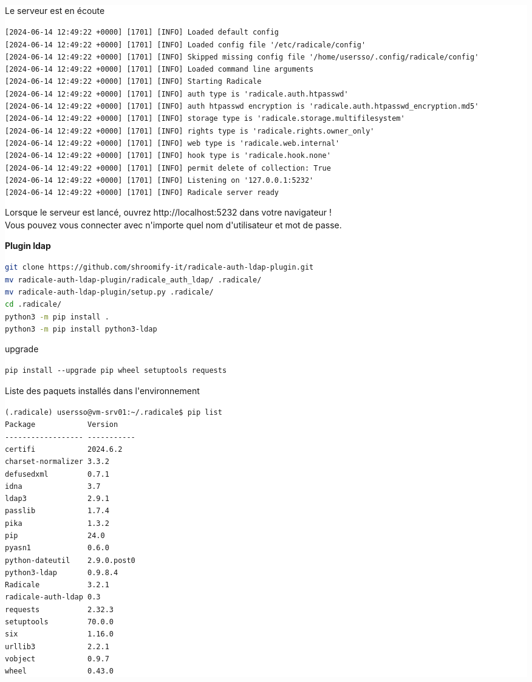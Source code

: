 Le serveur est en écoute 

```
[2024-06-14 12:49:22 +0000] [1701] [INFO] Loaded default config
[2024-06-14 12:49:22 +0000] [1701] [INFO] Loaded config file '/etc/radicale/config'
[2024-06-14 12:49:22 +0000] [1701] [INFO] Skipped missing config file '/home/usersso/.config/radicale/config'
[2024-06-14 12:49:22 +0000] [1701] [INFO] Loaded command line arguments
[2024-06-14 12:49:22 +0000] [1701] [INFO] Starting Radicale
[2024-06-14 12:49:22 +0000] [1701] [INFO] auth type is 'radicale.auth.htpasswd'
[2024-06-14 12:49:22 +0000] [1701] [INFO] auth htpasswd encryption is 'radicale.auth.htpasswd_encryption.md5'
[2024-06-14 12:49:22 +0000] [1701] [INFO] storage type is 'radicale.storage.multifilesystem'
[2024-06-14 12:49:22 +0000] [1701] [INFO] rights type is 'radicale.rights.owner_only'
[2024-06-14 12:49:22 +0000] [1701] [INFO] web type is 'radicale.web.internal'
[2024-06-14 12:49:22 +0000] [1701] [INFO] hook type is 'radicale.hook.none'
[2024-06-14 12:49:22 +0000] [1701] [INFO] permit delete of collection: True
[2024-06-14 12:49:22 +0000] [1701] [INFO] Listening on '127.0.0.1:5232'
[2024-06-14 12:49:22 +0000] [1701] [INFO] Radicale server ready
```

Lorsque le serveur est lancé, ouvrez http://localhost:5232 dans votre navigateur !  
Vous pouvez vous connecter avec n'importe quel nom d'utilisateur et mot de passe.

**Plugin ldap**

```bash
git clone https://github.com/shroomify-it/radicale-auth-ldap-plugin.git
mv radicale-auth-ldap-plugin/radicale_auth_ldap/ .radicale/
mv radicale-auth-ldap-plugin/setup.py .radicale/
cd .radicale/
python3 -m pip install .
python3 -m pip install python3-ldap
```

upgrade

    pip install --upgrade pip wheel setuptools requests

Liste des paquets installés dans l'environnement

```
(.radicale) usersso@vm-srv01:~/.radicale$ pip list
Package            Version
------------------ -----------
certifi            2024.6.2
charset-normalizer 3.3.2
defusedxml         0.7.1
idna               3.7
ldap3              2.9.1
passlib            1.7.4
pika               1.3.2
pip                24.0
pyasn1             0.6.0
python-dateutil    2.9.0.post0
python3-ldap       0.9.8.4
Radicale           3.2.1
radicale-auth-ldap 0.3
requests           2.32.3
setuptools         70.0.0
six                1.16.0
urllib3            2.2.1
vobject            0.9.7
wheel              0.43.0
```

